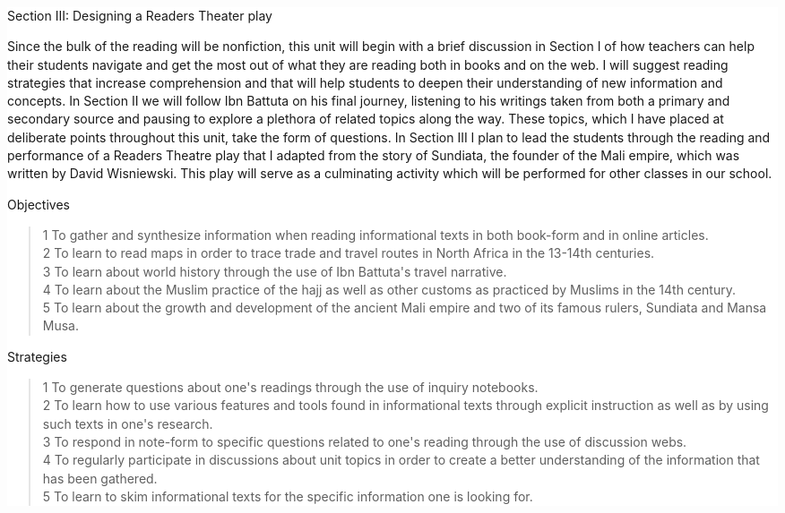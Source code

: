 Section III: Designing a Readers Theater play
</dt>
</dt>
</dt>
</dl>
</blockquote>
<p>
Since the bulk of the reading will be nonfiction, this unit will begin with a brief discussion in Section I of how teachers can help their students navigate and get the most out of what they are reading both in books and on the web. I will suggest reading strategies that increase comprehension and that will help students to deepen their understanding of new information and concepts. In Section II we will follow Ibn Battuta on his final journey, listening to his writings taken from both a primary and secondary source and pausing to explore a plethora of related topics along the way. These topics, which I have placed at deliberate points throughout this unit, take the form of questions. In Section III I plan to lead the students through the reading and performance of a Readers Theatre play that I adapted from the story of Sundiata, the founder of the Mali empire, which was written by David Wisniewski. This play will serve as a culminating activity which will be performed for other classes in our school.
</p>
<p>
Objectives
</p>
<blockquote>
<dl>
<dt>
1 To gather and synthesize information when reading informational texts in both book-form and in online articles.
<dt>
2 To learn to read maps in order to trace trade and travel routes in North Africa in the 13-14th centuries.
<dt>
3 To learn about world history through the use of Ibn Battuta's travel narrative.
<dt>
4 To learn about the Muslim practice of the hajj as well as other customs as practiced by Muslims in the 14th century.
<dt>
5 To learn about the growth and development of the ancient Mali empire and two of its famous rulers, Sundiata and Mansa Musa.
</dt>
</dt>
</dt>
</dt>
</dt>
</dl>
</blockquote>
<p>
Strategies
</p>
<blockquote>
<dl>
<dt>
1 To generate questions about one's readings through the use of inquiry notebooks.
<dt>
2 To learn how to use various features and tools found in informational texts through explicit instruction as well as by using such texts in one's research.
<dt>
3 To respond in note-form to specific questions related to one's reading through the use of discussion webs.
<dt>
4 To regularly participate in discussions about unit topics in order to create a better understanding of the information that has been gathered.
<dt>
5 To learn to skim informational texts for the specific information one is looking for.
<dt>